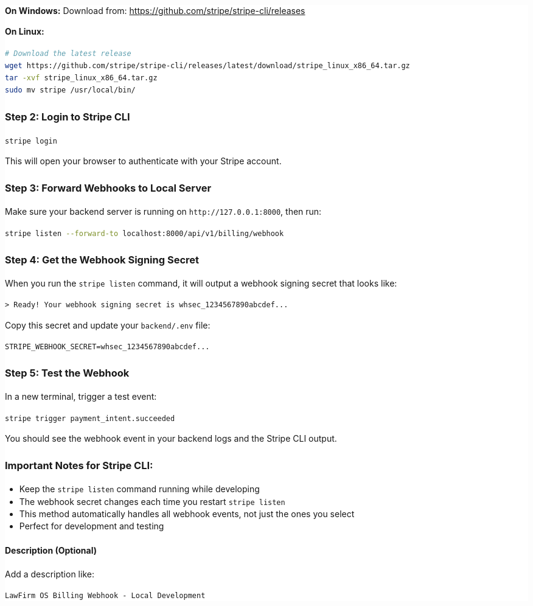 **On Windows:**
Download from: https://github.com/stripe/stripe-cli/releases

**On Linux:**
```bash
# Download the latest release
wget https://github.com/stripe/stripe-cli/releases/latest/download/stripe_linux_x86_64.tar.gz
tar -xvf stripe_linux_x86_64.tar.gz
sudo mv stripe /usr/local/bin/
```

### Step 2: Login to Stripe CLI

```bash
stripe login
```

This will open your browser to authenticate with your Stripe account.

### Step 3: Forward Webhooks to Local Server

Make sure your backend server is running on `http://127.0.0.1:8000`, then run:

```bash
stripe listen --forward-to localhost:8000/api/v1/billing/webhook
```

### Step 4: Get the Webhook Signing Secret

When you run the `stripe listen` command, it will output a webhook signing secret that looks like:
```
> Ready! Your webhook signing secret is whsec_1234567890abcdef...
```

Copy this secret and update your `backend/.env` file:
```env
STRIPE_WEBHOOK_SECRET=whsec_1234567890abcdef...
```

### Step 5: Test the Webhook

In a new terminal, trigger a test event:
```bash
stripe trigger payment_intent.succeeded
```

You should see the webhook event in your backend logs and the Stripe CLI output.

### Important Notes for Stripe CLI:
- Keep the `stripe listen` command running while developing
- The webhook secret changes each time you restart `stripe listen`
- This method automatically handles all webhook events, not just the ones you select
- Perfect for development and testing

#### Description (Optional)
Add a description like:
```
LawFirm OS Billing Webhook - Local Development
```
